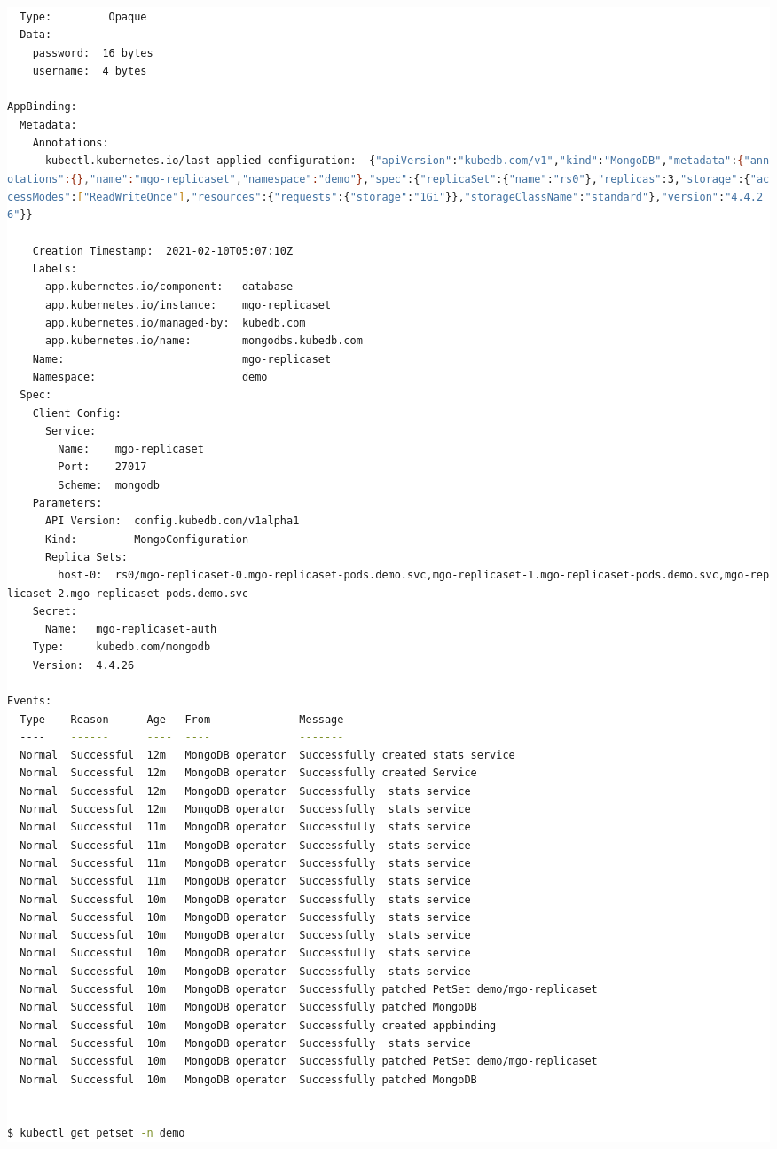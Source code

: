 ```bash
  Type:         Opaque
  Data:
    password:  16 bytes
    username:  4 bytes

AppBinding:
  Metadata:
    Annotations:
      kubectl.kubernetes.io/last-applied-configuration:  {"apiVersion":"kubedb.com/v1","kind":"MongoDB","metadata":{"annotations":{},"name":"mgo-replicaset","namespace":"demo"},"spec":{"replicaSet":{"name":"rs0"},"replicas":3,"storage":{"accessModes":["ReadWriteOnce"],"resources":{"requests":{"storage":"1Gi"}},"storageClassName":"standard"},"version":"4.4.26"}}

    Creation Timestamp:  2021-02-10T05:07:10Z
    Labels:
      app.kubernetes.io/component:   database
      app.kubernetes.io/instance:    mgo-replicaset
      app.kubernetes.io/managed-by:  kubedb.com
      app.kubernetes.io/name:        mongodbs.kubedb.com
    Name:                            mgo-replicaset
    Namespace:                       demo
  Spec:
    Client Config:
      Service:
        Name:    mgo-replicaset
        Port:    27017
        Scheme:  mongodb
    Parameters:
      API Version:  config.kubedb.com/v1alpha1
      Kind:         MongoConfiguration
      Replica Sets:
        host-0:  rs0/mgo-replicaset-0.mgo-replicaset-pods.demo.svc,mgo-replicaset-1.mgo-replicaset-pods.demo.svc,mgo-replicaset-2.mgo-replicaset-pods.demo.svc
    Secret:
      Name:   mgo-replicaset-auth
    Type:     kubedb.com/mongodb
    Version:  4.4.26

Events:
  Type    Reason      Age   From              Message
  ----    ------      ----  ----              -------
  Normal  Successful  12m   MongoDB operator  Successfully created stats service
  Normal  Successful  12m   MongoDB operator  Successfully created Service
  Normal  Successful  12m   MongoDB operator  Successfully  stats service
  Normal  Successful  12m   MongoDB operator  Successfully  stats service
  Normal  Successful  11m   MongoDB operator  Successfully  stats service
  Normal  Successful  11m   MongoDB operator  Successfully  stats service
  Normal  Successful  11m   MongoDB operator  Successfully  stats service
  Normal  Successful  11m   MongoDB operator  Successfully  stats service
  Normal  Successful  10m   MongoDB operator  Successfully  stats service
  Normal  Successful  10m   MongoDB operator  Successfully  stats service
  Normal  Successful  10m   MongoDB operator  Successfully  stats service
  Normal  Successful  10m   MongoDB operator  Successfully  stats service
  Normal  Successful  10m   MongoDB operator  Successfully  stats service
  Normal  Successful  10m   MongoDB operator  Successfully patched PetSet demo/mgo-replicaset
  Normal  Successful  10m   MongoDB operator  Successfully patched MongoDB
  Normal  Successful  10m   MongoDB operator  Successfully created appbinding
  Normal  Successful  10m   MongoDB operator  Successfully  stats service
  Normal  Successful  10m   MongoDB operator  Successfully patched PetSet demo/mgo-replicaset
  Normal  Successful  10m   MongoDB operator  Successfully patched MongoDB


$ kubectl get petset -n demo
```